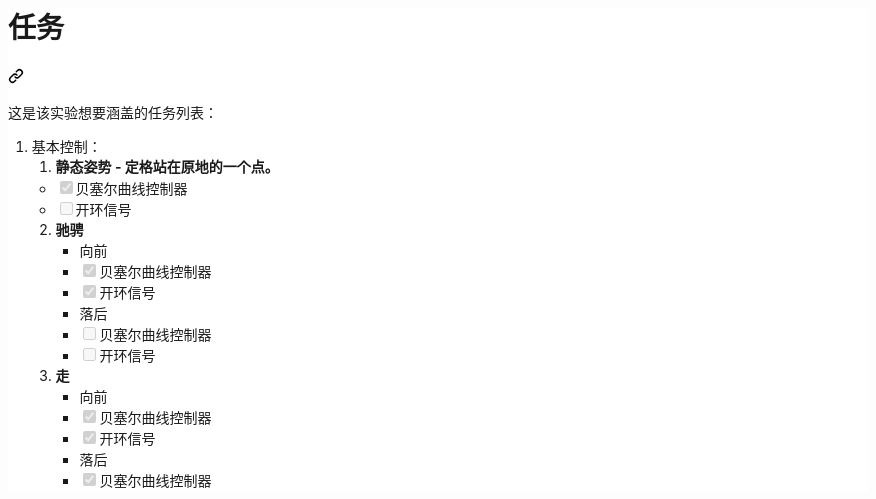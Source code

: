 <div class="markdown-heading" dir="auto"><h1 tabindex="-1" class="heading-element" dir="auto"><font style="vertical-align: inherit;"><font style="vertical-align: inherit;">任务</font></font></h1><a id="user-content-tasks" class="anchor" aria-label="永久链接：任务" href="#tasks"><svg class="octicon octicon-link" viewBox="0 0 16 16" version="1.1" width="16" height="16" aria-hidden="true"><path d="m7.775 3.275 1.25-1.25a3.5 3.5 0 1 1 4.95 4.95l-2.5 2.5a3.5 3.5 0 0 1-4.95 0 .751.751 0 0 1 .018-1.042.751.751 0 0 1 1.042-.018 1.998 1.998 0 0 0 2.83 0l2.5-2.5a2.002 2.002 0 0 0-2.83-2.83l-1.25 1.25a.751.751 0 0 1-1.042-.018.751.751 0 0 1-.018-1.042Zm-4.69 9.64a1.998 1.998 0 0 0 2.83 0l1.25-1.25a.751.751 0 0 1 1.042.018.751.751 0 0 1 .018 1.042l-1.25 1.25a3.5 3.5 0 1 1-4.95-4.95l2.5-2.5a3.5 3.5 0 0 1 4.95 0 .751.751 0 0 1-.018 1.042.751.751 0 0 1-1.042.018 1.998 1.998 0 0 0-2.83 0l-2.5 2.5a1.998 1.998 0 0 0 0 2.83Z"></path></svg></a></div>
<p dir="auto"><font style="vertical-align: inherit;"><font style="vertical-align: inherit;">这是该实验想要涵盖的任务列表：</font></font></p>
<ol dir="auto">
<li><font style="vertical-align: inherit;"><font style="vertical-align: inherit;">基本控制：
</font></font><ol dir="auto">
<li><strong><font style="vertical-align: inherit;"><font style="vertical-align: inherit;">静态姿势 - 定格站在原地的一个点。</font></font></strong></li>
</ol>
<ul class="contains-task-list">
<li class="task-list-item"><input type="checkbox" id="" disabled="" class="task-list-item-checkbox" checked=""><font style="vertical-align: inherit;"><font style="vertical-align: inherit;">贝塞尔曲线控制器</font></font></li>
<li class="task-list-item"><input type="checkbox" id="" disabled="" class="task-list-item-checkbox"><font style="vertical-align: inherit;"><font style="vertical-align: inherit;">开环信号</font></font></li>
</ul>
<ol start="2" dir="auto">
<li><strong><font style="vertical-align: inherit;"><font style="vertical-align: inherit;">驰骋</font></font></strong>
<ul class="contains-task-list">
<li><font style="vertical-align: inherit;"><font style="vertical-align: inherit;">向前</font></font></li>
<li class="task-list-item"><input type="checkbox" id="" disabled="" class="task-list-item-checkbox" checked=""><font style="vertical-align: inherit;"><font style="vertical-align: inherit;">贝塞尔曲线控制器</font></font></li>
<li class="task-list-item"><input type="checkbox" id="" disabled="" class="task-list-item-checkbox" checked=""><font style="vertical-align: inherit;"><font style="vertical-align: inherit;">开环信号</font></font></li>
<li><font style="vertical-align: inherit;"><font style="vertical-align: inherit;">落后</font></font></li>
<li class="task-list-item"><input type="checkbox" id="" disabled="" class="task-list-item-checkbox"><font style="vertical-align: inherit;"><font style="vertical-align: inherit;">贝塞尔曲线控制器</font></font></li>
<li class="task-list-item"><input type="checkbox" id="" disabled="" class="task-list-item-checkbox"><font style="vertical-align: inherit;"><font style="vertical-align: inherit;">开环信号</font></font></li>
</ul>
</li>
<li><strong><font style="vertical-align: inherit;"><font style="vertical-align: inherit;">走</font></font></strong>
<ul class="contains-task-list">
<li><font style="vertical-align: inherit;"><font style="vertical-align: inherit;">向前</font></font></li>
<li class="task-list-item"><input type="checkbox" id="" disabled="" class="task-list-item-checkbox" checked=""><font style="vertical-align: inherit;"><font style="vertical-align: inherit;">贝塞尔曲线控制器</font></font></li>
<li class="task-list-item"><input type="checkbox" id="" disabled="" class="task-list-item-checkbox" checked=""><font style="vertical-align: inherit;"><font style="vertical-align: inherit;">开环信号</font></font></li>
<li><font style="vertical-align: inherit;"><font style="vertical-align: inherit;">落后</font></font></li>
<li class="task-list-item"><input type="checkbox" id="" disabled="" class="task-list-item-checkbox" checked=""><font style="vertical-align: inherit;"><font style="vertical-align: inherit;">贝塞尔曲线控制器</font></font></li>
